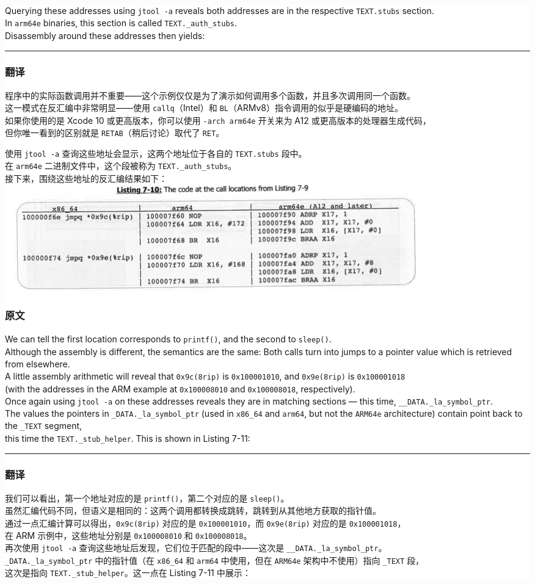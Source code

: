 Querying these addresses using `jtool -a` reveals both addresses are in the respective `TEXT.stubs` section.  
In `arm64e` binaries, this section is called `TEXT._auth_stubs`.  
Disassembly around these addresses then yields:

---

### 翻译
程序中的实际函数调用并不重要——这个示例仅仅是为了演示如何调用多个函数，并且多次调用同一个函数。  
这一模式在反汇编中非常明显——使用 `callq`（Intel）和 `BL`（ARMv8）指令调用的似乎是硬编码的地址。  
如果你使用的是 Xcode 10 或更高版本，你可以使用 `-arch arm64e` 开关来为 A12 或更高版本的处理器生成代码，  
但你唯一看到的区别就是 `RETAB`（稍后讨论）取代了 `RET`。

使用 `jtool -a` 查询这些地址会显示，这两个地址位于各自的 `TEXT.stubs` 段中。  
在 `arm64e` 二进制文件中，这个段被称为 `TEXT._auth_stubs`。  
接下来，围绕这些地址的反汇编结果如下：
![7-10](imgs/7-10.png)

### 原文
We can tell the first location corresponds to `printf()`, and the second to `sleep()`.  
Although the assembly is different, the semantics are the same: Both calls turn into jumps to a pointer value which is retrieved from elsewhere.  
A little assembly arithmetic will reveal that `0x9c(8rip)` is `0x100001010`, and `0x9e(8rip)` is `0x100001018`  
(with the addresses in the ARM example at `0x100008010` and `0x100008018`, respectively).  
Once again using `jtool -a` on these addresses reveals they are in matching sections — this time, `__DATA._la_symbol_ptr`.  
The values the pointers in `_DATA._la_symbol_ptr` (used in `x86_64` and `arm64`, but not the `ARM64e` architecture) contain point back to the `_TEXT` segment,  
this time the `TEXT._stub_helper`. This is shown in Listing 7-11:

---

### 翻译
我们可以看出，第一个地址对应的是 `printf()`，第二个对应的是 `sleep()`。  
虽然汇编代码不同，但语义是相同的：这两个调用都转换成跳转，跳转到从其他地方获取的指针值。  
通过一点汇编计算可以得出，`0x9c(8rip)` 对应的是 `0x100001010`，而 `0x9e(8rip)` 对应的是 `0x100001018`，  
在 ARM 示例中，这些地址分别是 `0x100008010` 和 `0x100008018`。  
再次使用 `jtool -a` 查询这些地址后发现，它们位于匹配的段中——这次是 `__DATA._la_symbol_ptr`。  
`_DATA._la_symbol_ptr` 中的指针值（在 `x86_64` 和 `arm64` 中使用，但在 `ARM64e` 架构中不使用）指向 `_TEXT` 段，  
这次是指向 `TEXT._stub_helper`。这一点在 Listing 7-11 中展示：
